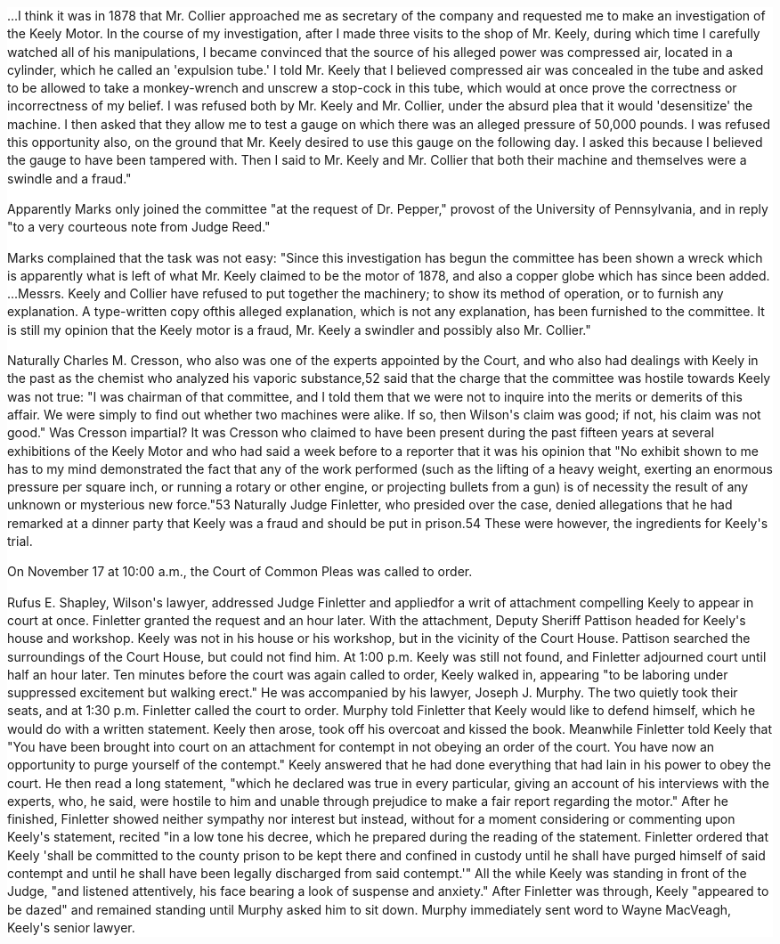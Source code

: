 ...I think it was in 1878 that Mr. Collier approached me as secretary of the company and requested me to make an investigation of the Keely Motor.  In the course of my investigation, after I made
three visits to the shop of Mr. Keely, during which time I carefully watched all of his manipulations, I became convinced that the source of his alleged power was compressed air, located in a cylinder, which he called an 'expulsion tube.' I told Mr. Keely that I believed compressed air was concealed in the tube and asked to be allowed to take a monkey-wrench and unscrew a stop-cock in this tube, which would at once prove the correctness or incorrectness of my belief. I was refused both by Mr. Keely and Mr. Collier, under the absurd plea that it would 'desensitize' the machine. I then asked that they allow me to test a gauge on which there was an alleged pressure of 50,000 pounds. I was refused this opportunity also, on the ground that Mr. Keely desired to use this gauge on the following day. I asked this because I believed the gauge to have been tampered with. Then I said to Mr. Keely and Mr. Collier that both their machine and themselves were a swindle and a fraud."

Apparently Marks only joined the committee "at the request of Dr. Pepper," provost of the University of Pennsylvania, and in reply "to a very courteous note from Judge Reed."

Marks complained that the task was not easy: "Since this investigation has begun the committee has been shown a wreck which is apparently what is left of what Mr. Keely claimed to be the motor of 1878, and also a copper globe which has since been added. ...Messrs. Keely and Collier have refused to put together the machinery; to show its method of operation, or to furnish any explanation. A type-written copy ofthis alleged explanation, which is not any explanation, has been furnished to the committee. It is still my opinion that the Keely motor is a fraud, Mr. Keely a swindler and possibly also Mr. Collier."

Naturally Charles M. Cresson, who also was one of the experts appointed by the Court, and who also had dealings with Keely in the past as the chemist who analyzed his vaporic substance,52 said that the charge that the committee was hostile towards Keely was not true: "I was chairman of that committee, and I told them that we were not to inquire into the merits or demerits of this affair. We were simply to find out whether two machines were alike. If so, then Wilson's claim was good; if not, his claim was not good." Was Cresson impartial? It was Cresson who claimed to have been present during the past fifteen years at several exhibitions of the Keely Motor and who had said a week before to a reporter that it was his opinion that "No exhibit shown to me has to my mind demonstrated the fact that any of the work performed (such as the lifting of a heavy weight, exerting an enormous pressure per square inch, or running a rotary or other engine, or projecting bullets from a gun) is of necessity the result of any unknown or mysterious new force."53
Naturally Judge Finletter, who presided over the case, denied allegations that he had remarked at a dinner party that Keely was a fraud and should be put in prison.54 These were however, the ingredients for Keely's trial.

On November 17 at 10:00 a.m., the Court of Common Pleas was called to order.

Rufus E. Shapley, Wilson's lawyer, addressed Judge Finletter and appliedfor a writ of attachment compelling Keely to appear in court at once. Finletter granted the request and an hour later. With the attachment, Deputy Sheriff Pattison headed for Keely's house and workshop. Keely was not in his house or his workshop, but in the vicinity of the Court House. Pattison searched the surroundings of the Court House, but could not find him. At 1:00 p.m. Keely was still not found, and Finletter adjourned court until half an hour later. Ten minutes before the court was again called to order, Keely walked in, appearing "to be laboring under suppressed excitement but walking erect." He was accompanied by his lawyer, Joseph J. Murphy. The two quietly took their seats, and at 1:30 p.m. Finletter called the court to order. Murphy told Finletter that Keely would like to defend himself, which he would do with a written statement. Keely then arose, took off his overcoat and kissed the book. Meanwhile Finletter told Keely that "You have been brought into court on an attachment for contempt in not obeying an order of the court. You have now an opportunity to purge yourself of the contempt." Keely answered that he had done everything that had lain in his power to obey the court. He then read a long statement, "which he declared was true in every particular, giving an account of his interviews with the experts, who, he said, were hostile to him and unable through prejudice to make a fair report regarding the motor." After he finished, Finletter showed neither sympathy nor interest but instead, without for a moment considering or commenting upon Keely's statement, recited "in a low tone his decree, which he prepared during the reading of the statement. Finletter ordered that Keely 'shall be committed to the county prison to be kept there and confined in custody until he shall have purged himself of said contempt and until he shall have been legally discharged from said contempt.'" All the while Keely was standing in front of the Judge, "and listened attentively, his face bearing a look of suspense and anxiety." After Finletter was through, Keely "appeared to be dazed" and remained standing until Murphy asked him to sit down. Murphy immediately sent
word to Wayne MacVeagh, Keely's senior lawyer.
